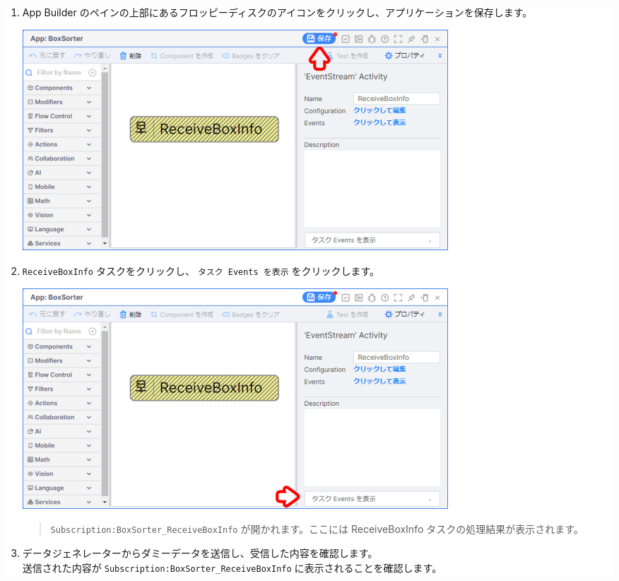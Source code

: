 1. App Builder のペインの上部にあるフロッピーディスクのアイコンをクリックし、アプリケーションを保存します。

   ![create_app_06.png](./imgs/create_app_06.png)

1. `ReceiveBoxInfo` タスクをクリックし、 `タスク Events を表示` をクリックします。

   ![create_app_07.png](./imgs/create_app_07.png)

   > `Subscription:BoxSorter_ReceiveBoxInfo` が開かれます。ここには ReceiveBoxInfo タスクの処理結果が表示されます。

1. データジェネレーターからダミーデータを送信し、受信した内容を確認します。  
   送信された内容が `Subscription:BoxSorter_ReceiveBoxInfo` に表示されることを確認します。
